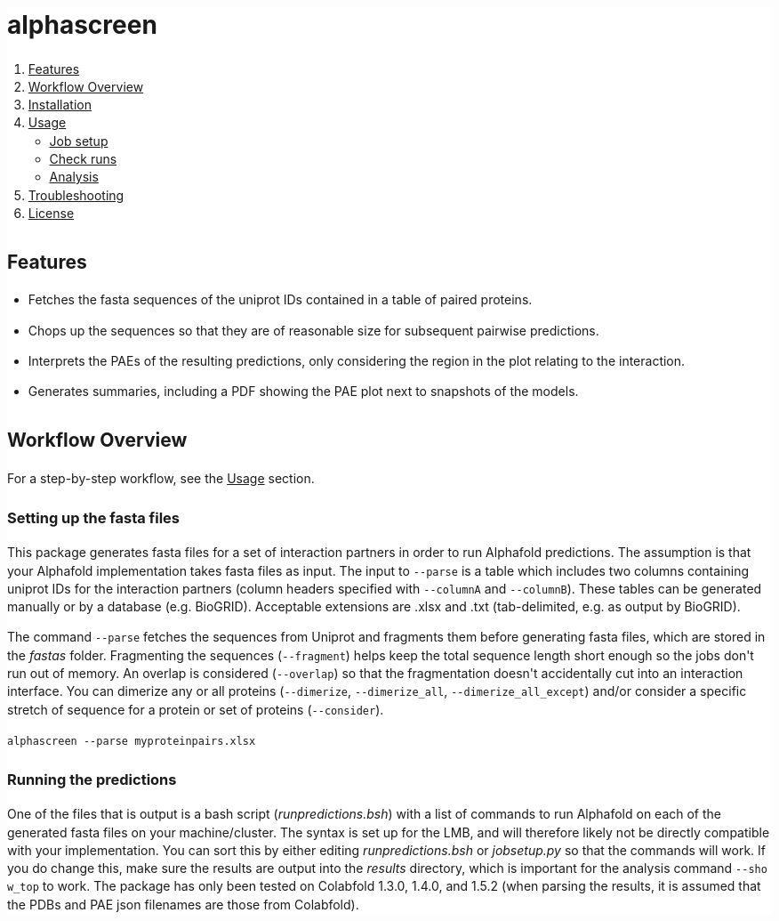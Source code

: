 # alphascreen

1. [Features](#features)
2. [Workflow Overview](#workflow)
3. [Installation](#installation)
4. [Usage](#usage)
    * [Job setup](#jobsetup)
    * [Check runs](#checkruns)
    * [Analysis](#analysis)
5. [Troubleshooting](#troubleshooting)
6. [License](#license)

## Features<a name="features"></a>

* Fetches the fasta sequences of the uniprot IDs contained in a table of paired proteins.

* Chops up the sequences so that they are of reasonable size for subsequent pairwise predictions.

* Interprets the PAEs of the resulting predictions, only considering the region in the plot relating to the interaction.

* Generates summaries, including a PDF showing the PAE plot next to snapshots of the models.

## Workflow Overview<a name="workflow"></a>

For a step-by-step workflow, see the [Usage](#usage) section.

### Setting up the fasta files

This package generates fasta files for a set of interaction partners in order to run Alphafold predictions. The assumption is that your Alphafold implementation takes fasta files as input. The input to ```--parse``` is a table which includes two columns containing uniprot IDs for the interaction partners (column headers specified with ```--columnA``` and ```--columnB```). These tables can be generated manually or by a database (e.g. BioGRID). Acceptable extensions are .xlsx and .txt (tab-delimited, e.g. as output by BioGRID).

The command ```--parse``` fetches the sequences from Uniprot and fragments them before generating fasta files, which are stored in the *fastas* folder. Fragmenting the sequences (```--fragment```) helps keep the total sequence length short enough so the jobs don't run out of memory. An overlap is considered (```--overlap```) so that the fragmentation doesn't accidentally cut into an interaction interface. You can dimerize any or all proteins (```--dimerize```, ```--dimerize_all```, ```--dimerize_all_except```) and/or consider a specific stretch of sequence for a protein or set of proteins (```--consider```).

```
alphascreen --parse myproteinpairs.xlsx
```

### Running the predictions

One of the files that is output is a bash script (*runpredictions.bsh*) with a list of commands to run Alphafold on each of the generated fasta files on your machine/cluster. The syntax is set up for the LMB, and will therefore likely not be directly compatible with your implementation. You can sort this by either editing *runpredictions.bsh* or *jobsetup.py* so that the commands will work. If you do change this, make sure the results are output into the *results* directory, which is important for the analysis command ```--show_top``` to work. The package has only been tested on Colabfold 1.3.0, 1.4.0, and 1.5.2 (when parsing the results, it is assumed that the PDBs and PAE json filenames are those from Colabfold).
